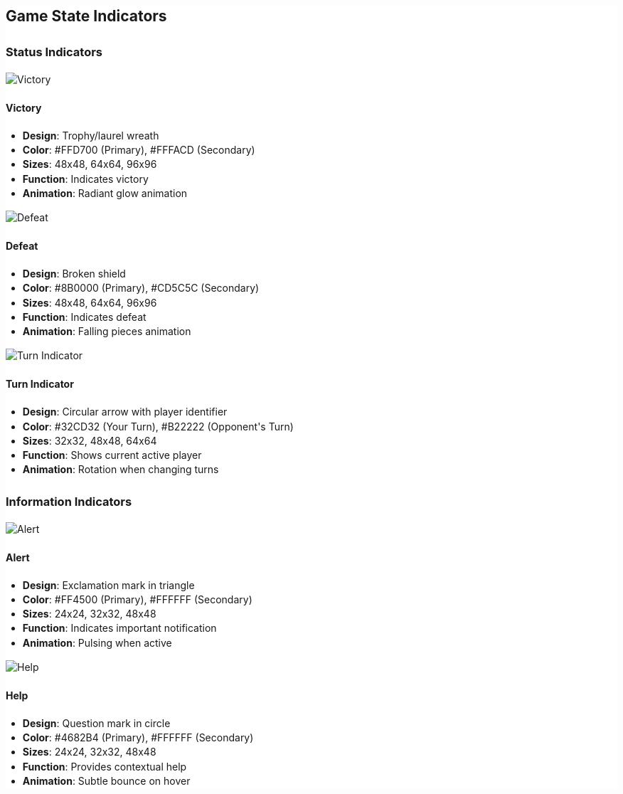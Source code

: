 ## Game State Indicators

### Status Indicators

![Victory](../assets/icons/ui/victory.svg)

#### **Victory**

- **Design**: Trophy/laurel wreath
- **Color**: #FFD700 (Primary), #FFFACD (Secondary)
- **Sizes**: 48x48, 64x64, 96x96
- **Function**: Indicates victory
- **Animation**: Radiant glow animation

![Defeat](../assets/icons/ui/defeat.svg)

#### **Defeat**

- **Design**: Broken shield
- **Color**: #8B0000 (Primary), #CD5C5C (Secondary)
- **Sizes**: 48x48, 64x64, 96x96
- **Function**: Indicates defeat
- **Animation**: Falling pieces animation

![Turn Indicator](../assets/icons/ui/turn_indicator.svg)

#### **Turn Indicator**

- **Design**: Circular arrow with player identifier
- **Color**: #32CD32 (Your Turn), #B22222 (Opponent's Turn)
- **Sizes**: 32x32, 48x48, 64x64
- **Function**: Shows current active player
- **Animation**: Rotation when changing turns

### Information Indicators

![Alert](../assets/icons/ui/alert.svg)

#### **Alert**

- **Design**: Exclamation mark in triangle
- **Color**: #FF4500 (Primary), #FFFFFF (Secondary)
- **Sizes**: 24x24, 32x32, 48x48
- **Function**: Indicates important notification
- **Animation**: Pulsing when active

![Help](../assets/icons/ui/help.svg)

#### **Help**

- **Design**: Question mark in circle
- **Color**: #4682B4 (Primary), #FFFFFF (Secondary)
- **Sizes**: 24x24, 32x32, 48x48
- **Function**: Provides contextual help
- **Animation**: Subtle bounce on hover
